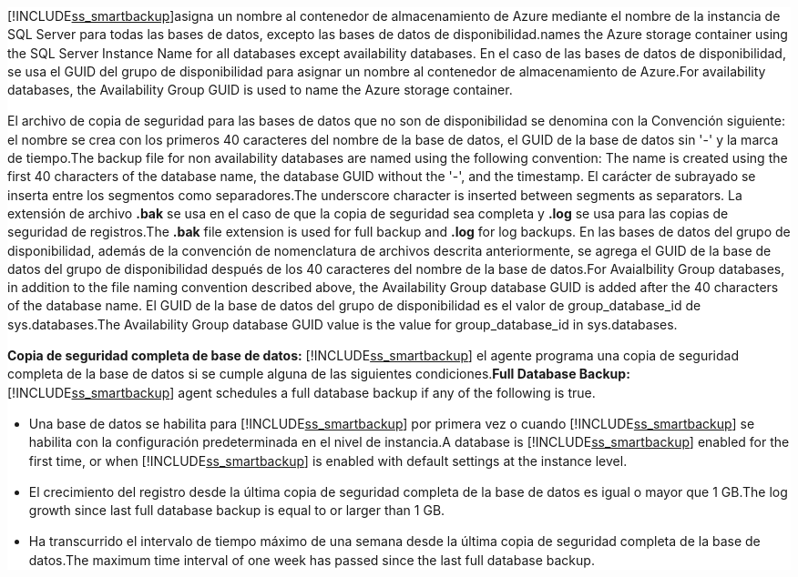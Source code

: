  [!INCLUDE[ss_smartbackup](../../includes/ss-smartbackup-md.md)]<span data-ttu-id="a477f-193">asigna un nombre al contenedor de almacenamiento de Azure mediante el nombre de la instancia de SQL Server para todas las bases de datos, excepto las bases de datos de disponibilidad.</span><span class="sxs-lookup"><span data-stu-id="a477f-193">names the Azure storage container using the SQL Server Instance Name for all databases except availability databases.</span></span>  <span data-ttu-id="a477f-194">En el caso de las bases de datos de disponibilidad, se usa el GUID del grupo de disponibilidad para asignar un nombre al contenedor de almacenamiento de Azure.</span><span class="sxs-lookup"><span data-stu-id="a477f-194">For availability databases, the Availability Group GUID is used to name the Azure storage container.</span></span>  
  
 <span data-ttu-id="a477f-195">El archivo de copia de seguridad para las bases de datos que no son de disponibilidad se denomina con la Convención siguiente: el nombre se crea con los primeros 40 caracteres del nombre de la base de datos, el GUID de la base de datos sin '-' y la marca de tiempo.</span><span class="sxs-lookup"><span data-stu-id="a477f-195">The backup file for non availability databases are named using the following convention: The name is created using the first 40 characters of the database name, the database GUID without the '-', and the timestamp.</span></span> <span data-ttu-id="a477f-196">El carácter de subrayado se inserta entre los segmentos como separadores.</span><span class="sxs-lookup"><span data-stu-id="a477f-196">The underscore character is inserted between segments as separators.</span></span> <span data-ttu-id="a477f-197">La extensión de archivo **.bak** se usa en el caso de que la copia de seguridad sea completa y **.log** se usa para las copias de seguridad de registros.</span><span class="sxs-lookup"><span data-stu-id="a477f-197">The **.bak** file extension is used for full backup and **.log** for log backups.</span></span> <span data-ttu-id="a477f-198">En las bases de datos del grupo de disponibilidad, además de la convención de nomenclatura de archivos descrita anteriormente, se agrega el GUID de la base de datos del grupo de disponibilidad después de los 40 caracteres del nombre de la base de datos.</span><span class="sxs-lookup"><span data-stu-id="a477f-198">For Avaialbility Group databases, in addition to the file naming convention described above, the Availability Group database GUID is added after the 40 characters of the database name.</span></span> <span data-ttu-id="a477f-199">El GUID de la base de datos del grupo de disponibilidad es el valor de group_database_id de sys.databases.</span><span class="sxs-lookup"><span data-stu-id="a477f-199">The Availability Group database GUID value is the value for group_database_id in sys.databases.</span></span>  
  
 <span data-ttu-id="a477f-200">**Copia de seguridad completa de base de datos:** [!INCLUDE[ss_smartbackup](../../includes/ss-smartbackup-md.md)] el agente programa una copia de seguridad completa de la base de datos si se cumple alguna de las siguientes condiciones.</span><span class="sxs-lookup"><span data-stu-id="a477f-200">**Full Database Backup:** [!INCLUDE[ss_smartbackup](../../includes/ss-smartbackup-md.md)] agent schedules a full database backup if any of the following is true.</span></span>  
  
-   <span data-ttu-id="a477f-201">Una base de datos se habilita para [!INCLUDE[ss_smartbackup](../../includes/ss-smartbackup-md.md)] por primera vez o cuando [!INCLUDE[ss_smartbackup](../../includes/ss-smartbackup-md.md)] se habilita con la configuración predeterminada en el nivel de instancia.</span><span class="sxs-lookup"><span data-stu-id="a477f-201">A database is [!INCLUDE[ss_smartbackup](../../includes/ss-smartbackup-md.md)] enabled for the first time, or when [!INCLUDE[ss_smartbackup](../../includes/ss-smartbackup-md.md)] is enabled with default settings at the instance level.</span></span>  
  
-   <span data-ttu-id="a477f-202">El crecimiento del registro desde la última copia de seguridad completa de la base de datos es igual o mayor que 1 GB.</span><span class="sxs-lookup"><span data-stu-id="a477f-202">The log growth since last full database backup is equal to or larger than 1 GB.</span></span>  
  
-   <span data-ttu-id="a477f-203">Ha transcurrido el intervalo de tiempo máximo de una semana desde la última copia de seguridad completa de la base de datos.</span><span class="sxs-lookup"><span data-stu-id="a477f-203">The maximum time interval of one week has passed since the last full database backup.</span></span>  
  